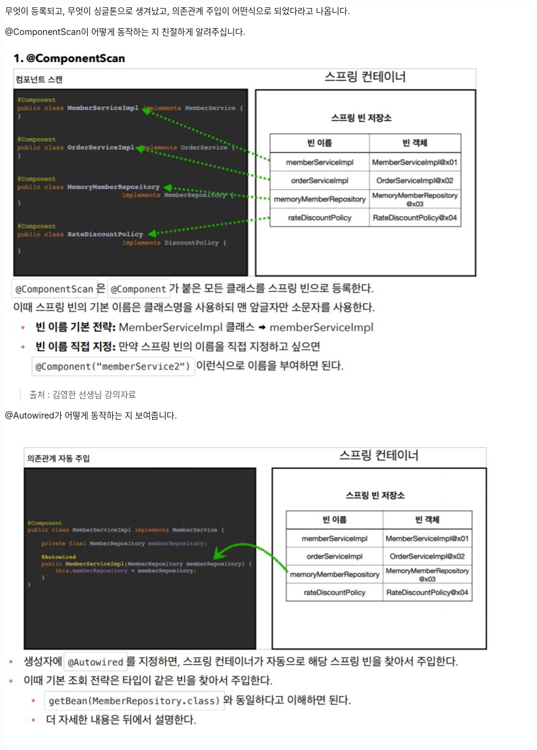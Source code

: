 무엇이 등록되고, 무엇이 싱글톤으로 생겨났고, 의존관계 주입이 어떤식으로 되었다라고 나옵니다.  


@ComponentScan이 어떻게 동작하는 지 친절하게 알려주십니다.  

![](/assets/img/sample/Spring/kyh_Point/C5/scan2.JPG)  

> 출처 : 김영한 선생님 강의자료  

@Autowired가 어떻게 동작하는 지 보여줍니다.

![](/assets/img/sample/Spring/kyh_Point/C5/autowired.JPG)  
